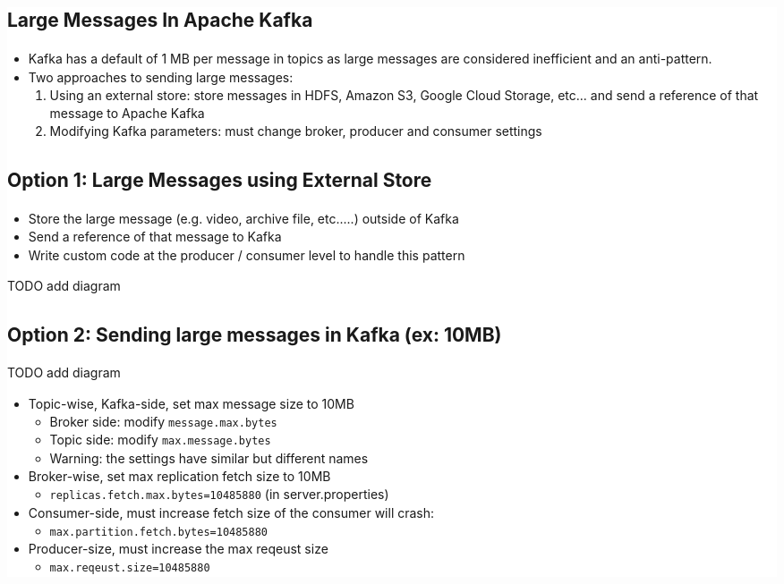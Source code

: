 ## Large Messages In Apache Kafka
- Kafka has a default of 1 MB per message in topics as large messages are considered inefficient and an anti-pattern.
- Two approaches to sending large messages:
  1) Using an external store: store messages in HDFS, Amazon S3, Google Cloud Storage, etc... and send a reference of that message to Apache Kafka
  2) Modifying Kafka parameters: must change broker, producer and consumer settings
  
## Option 1: Large Messages using External Store
- Store the large message (e.g. video, archive file, etc.....) outside of Kafka
- Send a reference of that message to Kafka
- Write custom code at the producer / consumer level to handle this pattern

TODO add diagram

## Option 2: Sending large messages in Kafka (ex: 10MB)

TODO add diagram

- Topic-wise, Kafka-side, set max message size to 10MB
  - Broker side: modify `message.max.bytes`
  - Topic side: modify `max.message.bytes`
  - Warning: the settings have similar but different names
- Broker-wise, set max replication fetch size to 10MB
  - `replicas.fetch.max.bytes=10485880` (in server.properties)
- Consumer-side, must increase fetch size of the consumer will crash:
  - `max.partition.fetch.bytes=10485880`
- Producer-size, must increase the max reqeust size
  - `max.reqeust.size=10485880`